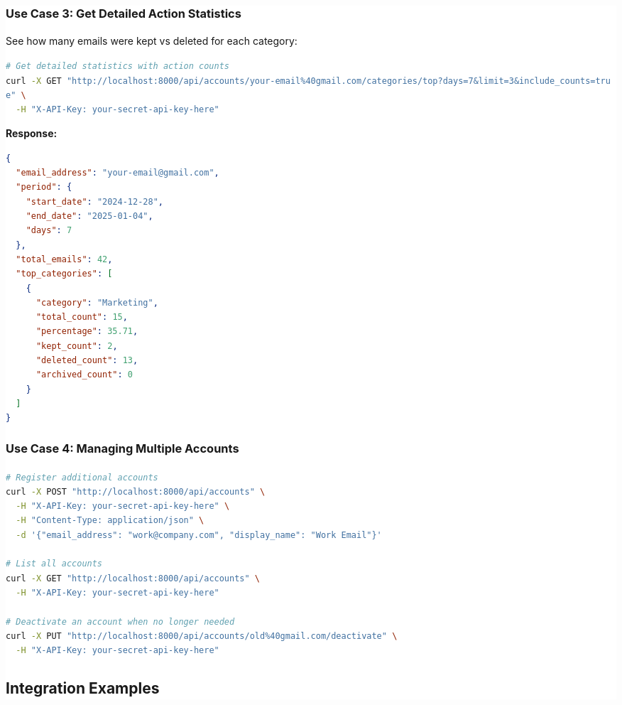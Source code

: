 ### Use Case 3: Get Detailed Action Statistics

See how many emails were kept vs deleted for each category:

```bash
# Get detailed statistics with action counts
curl -X GET "http://localhost:8000/api/accounts/your-email%40gmail.com/categories/top?days=7&limit=3&include_counts=true" \
  -H "X-API-Key: your-secret-api-key-here"
```

**Response:**
```json
{
  "email_address": "your-email@gmail.com",
  "period": {
    "start_date": "2024-12-28",
    "end_date": "2025-01-04",
    "days": 7
  },
  "total_emails": 42,
  "top_categories": [
    {
      "category": "Marketing",
      "total_count": 15,
      "percentage": 35.71,
      "kept_count": 2,
      "deleted_count": 13,
      "archived_count": 0
    }
  ]
}
```

### Use Case 4: Managing Multiple Accounts

```bash
# Register additional accounts
curl -X POST "http://localhost:8000/api/accounts" \
  -H "X-API-Key: your-secret-api-key-here" \
  -H "Content-Type: application/json" \
  -d '{"email_address": "work@company.com", "display_name": "Work Email"}'

# List all accounts
curl -X GET "http://localhost:8000/api/accounts" \
  -H "X-API-Key: your-secret-api-key-here"

# Deactivate an account when no longer needed
curl -X PUT "http://localhost:8000/api/accounts/old%40gmail.com/deactivate" \
  -H "X-API-Key: your-secret-api-key-here"
```

## Integration Examples
